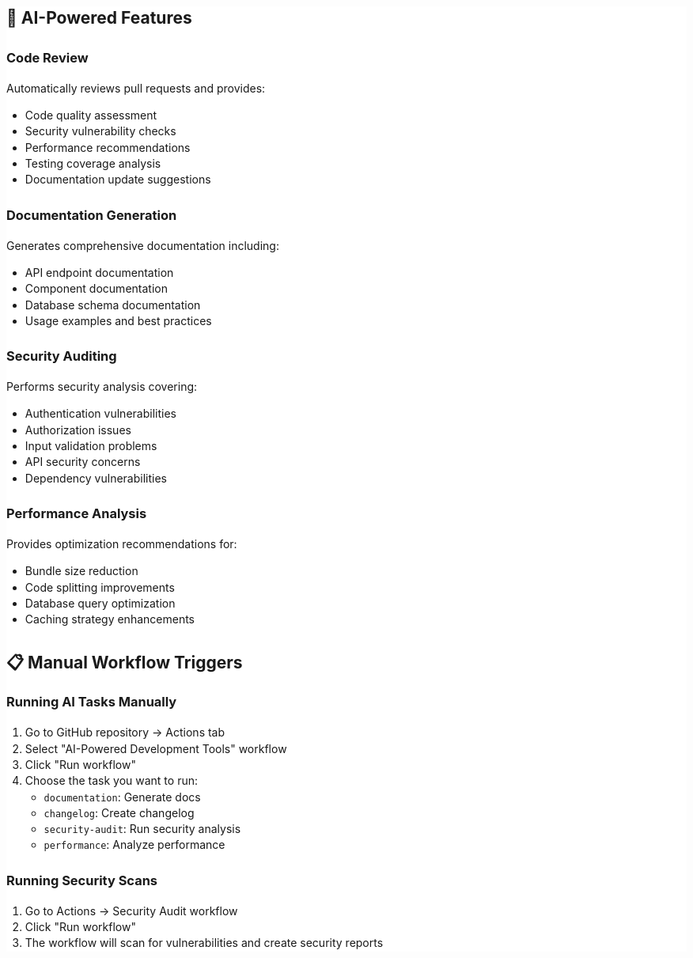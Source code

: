## 🤖 AI-Powered Features

### Code Review
Automatically reviews pull requests and provides:
- Code quality assessment
- Security vulnerability checks
- Performance recommendations
- Testing coverage analysis
- Documentation update suggestions

### Documentation Generation
Generates comprehensive documentation including:
- API endpoint documentation
- Component documentation
- Database schema documentation
- Usage examples and best practices

### Security Auditing
Performs security analysis covering:
- Authentication vulnerabilities
- Authorization issues
- Input validation problems
- API security concerns
- Dependency vulnerabilities

### Performance Analysis
Provides optimization recommendations for:
- Bundle size reduction
- Code splitting improvements
- Database query optimization
- Caching strategy enhancements

## 📋 Manual Workflow Triggers

### Running AI Tasks Manually
1. Go to GitHub repository → Actions tab
2. Select "AI-Powered Development Tools" workflow
3. Click "Run workflow"
4. Choose the task you want to run:
   - `documentation`: Generate docs
   - `changelog`: Create changelog
   - `security-audit`: Run security analysis
   - `performance`: Analyze performance

### Running Security Scans
1. Go to Actions → Security Audit workflow
2. Click "Run workflow"
3. The workflow will scan for vulnerabilities and create security reports
